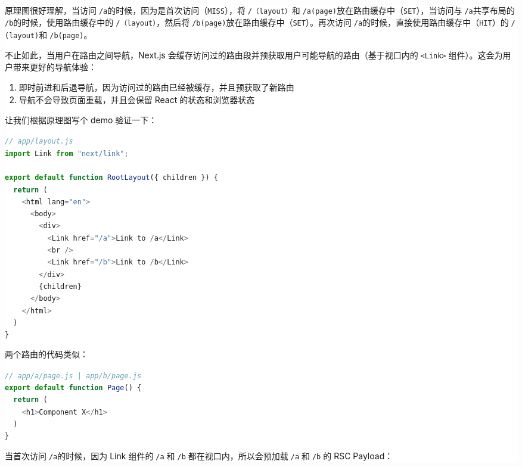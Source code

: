 原理图很好理解，当访问 `/a`的时候，因为是首次访问（`MISS`），将 `/（layout）`和 `/a(page)`放在路由缓存中（`SET`），当访问与 `/a`共享布局的 `/b`的时候，使用路由缓存中的 `/（layout）`，然后将 `/b(page)`放在路由缓存中（`SET`）。再次访问 `/a`的时候，直接使用路由缓存中（`HIT`）的 `/(layout)`和 `/b(page)`。

不止如此，当用户在路由之间导航，Next.js 会缓存访问过的路由段并预获取用户可能导航的路由（基于视口内的 `<Link>` 组件）。这会为用户带来更好的导航体验：

1.  即时前进和后退导航，因为访问过的路由已经被缓存，并且预获取了新路由
2.  导航不会导致页面重载，并且会保留 React 的状态和浏览器状态

让我们根据原理图写个 demo 验证一下：

```javascript
// app/layout.js
import Link from "next/link";

export default function RootLayout({ children }) {
  return (
    <html lang="en">
      <body>
        <div>
          <Link href="/a">Link to /a</Link>
          <br />
          <Link href="/b">Link to /b</Link>
        </div>
        {children}
      </body>
    </html>
  )
}
```

两个路由的代码类似：

```javascript
// app/a/page.js | app/b/page.js
export default function Page() {
  return (
    <h1>Component X</h1>
  )
}
```

当首次访问 `/a`的时候，因为 Link 组件的 `/a` 和 `/b` 都在视口内，所以会预加载 `/a` 和  `/b` 的 RSC Payload：
